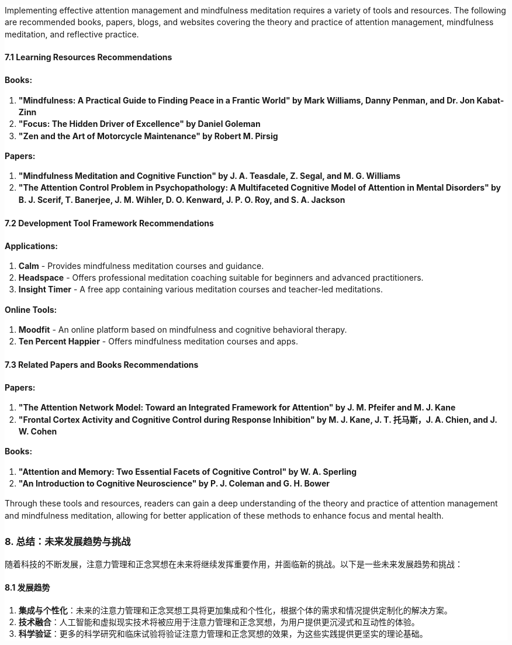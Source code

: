 Implementing effective attention management and mindfulness meditation requires a variety of tools and resources. The following are recommended books, papers, blogs, and websites covering the theory and practice of attention management, mindfulness meditation, and reflective practice.

#### 7.1 Learning Resources Recommendations

**Books:**
1. **"Mindfulness: A Practical Guide to Finding Peace in a Frantic World" by Mark Williams, Danny Penman, and Dr. Jon Kabat-Zinn**
2. **"Focus: The Hidden Driver of Excellence" by Daniel Goleman**
3. **"Zen and the Art of Motorcycle Maintenance" by Robert M. Pirsig**

**Papers:**
1. **"Mindfulness Meditation and Cognitive Function" by J. A. Teasdale, Z. Segal, and M. G. Williams**
2. **"The Attention Control Problem in Psychopathology: A Multifaceted Cognitive Model of Attention in Mental Disorders" by B. J. Scerif, T. Banerjee, J. M. Wihler, D. O. Kenward, J. P. O. Roy, and S. A. Jackson**

#### 7.2 Development Tool Framework Recommendations

**Applications:**
1. **Calm** - Provides mindfulness meditation courses and guidance.
2. **Headspace** - Offers professional meditation coaching suitable for beginners and advanced practitioners.
3. **Insight Timer** - A free app containing various meditation courses and teacher-led meditations.

**Online Tools:**
1. **Moodfit** - An online platform based on mindfulness and cognitive behavioral therapy.
2. **Ten Percent Happier** - Offers mindfulness meditation courses and apps.

#### 7.3 Related Papers and Books Recommendations

**Papers:**
1. **"The Attention Network Model: Toward an Integrated Framework for Attention" by J. M. Pfeifer and M. J. Kane**
2. **"Frontal Cortex Activity and Cognitive Control during Response Inhibition" by M. J. Kane, J. T. 托马斯，J. A. Chien, and J. W. Cohen**

**Books:**
1. **"Attention and Memory: Two Essential Facets of Cognitive Control" by W. A. Sperling**
2. **"An Introduction to Cognitive Neuroscience" by P. J. Coleman and G. H. Bower**

Through these tools and resources, readers can gain a deep understanding of the theory and practice of attention management and mindfulness meditation, allowing for better application of these methods to enhance focus and mental health.

### 8. 总结：未来发展趋势与挑战

随着科技的不断发展，注意力管理和正念冥想在未来将继续发挥重要作用，并面临新的挑战。以下是一些未来发展趋势和挑战：

#### 8.1 发展趋势

1. **集成与个性化**：未来的注意力管理和正念冥想工具将更加集成和个性化，根据个体的需求和情况提供定制化的解决方案。
2. **技术融合**：人工智能和虚拟现实技术将被应用于注意力管理和正念冥想，为用户提供更沉浸式和互动性的体验。
3. **科学验证**：更多的科学研究和临床试验将验证注意力管理和正念冥想的效果，为这些实践提供更坚实的理论基础。
